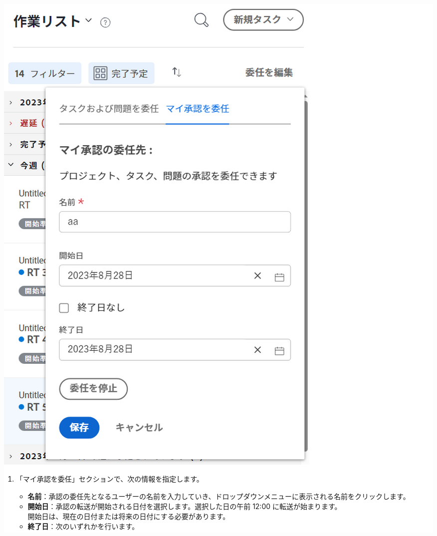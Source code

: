    ![](assets/delegate-approvals-nwe.png)

1. 「マイ承認を委任」セクションで、次の情報を指定します。

   * **名前**：承認の委任先となるユーザーの名前を入力していき、ドロップダウンメニューに表示される名前をクリックします。
   * **開始日**：承認の転送が開始される日付を選択します。選択した日の午前 12:00 に転送が始まります。\
     開始日は、現在の日付または将来の日付にする必要があります。
   * **終了日**：次のいずれかを行います。
